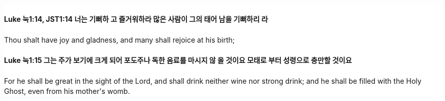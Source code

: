 
<div class="columns">
  <div class="scriptures">
    <br>
    <div class="scripture">
      <b>Luke 눅1:14, JST1:14 너는 기뻐하 고 즐거워하라 많은 사람이 그의 태어 남을 기뻐하리 라 
      </b>
    </div>
    <br>
    <div class="scripture">Thou shalt have joy and gladness, and many shall rejoice at his birth; 
    </div>
    <br>
    <div class="scripture">
      <b>Luke 눅1:15 그는 주가 보기에 크게 되어 포도주나 독한 음료를 마시지 않 을 것이요 모태로 부터 성령으로 충만할 것이요 
      </b>
    </div>
    <br>
    <div class="scripture">For he shall be great in the sight of the Lord, and shall drink neither wine nor strong drink; and he shall be filled with the Holy Ghost, even from his mother's womb. 
    </div>         
  </div>
  <div class="image-container">